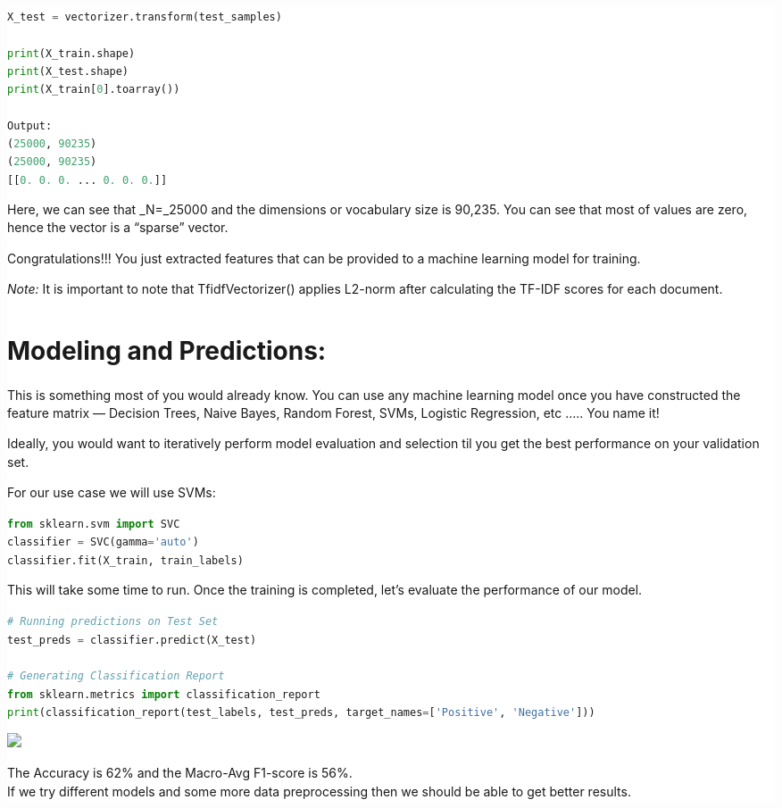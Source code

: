 ```python
X_test = vectorizer.transform(test_samples)  
  
print(X_train.shape)  
print(X_test.shape)  
print(X_train[0].toarray())

Output:  
(25000, 90235)  
(25000, 90235)  
[[0. 0. 0. ... 0. 0. 0.]]
```

Here, we can see that  _N=_25000 and the dimensions or vocabulary size is 90,235. You can see that most of values are zero, hence the vector is a “sparse” vector.

Congratulations!!! You just extracted features that can be provided to a machine learning model for training.

_Note:_  It is important to note that TfidfVectorizer() applies L2-norm after calculating the TF-IDF scores for each document.

# Modeling and Predictions:

This is something most of you would already know. You can use any machine learning model once you have constructed the feature matrix — Decision Trees, Naive Bayes, Random Forest, SVMs, Logistic Regression, etc ….. You name it!

Ideally, you would want to iteratively perform model evaluation and selection til you get the best performance on your validation set.

For our use case we will use SVMs:

```python
from sklearn.svm import SVC  
classifier = SVC(gamma='auto')  
classifier.fit(X_train, train_labels)
```
This will take some time to run. Once the training is completed, let’s evaluate the performance of our model.

```python
# Running predictions on Test Set  
test_preds = classifier.predict(X_test)  
  
# Generating Classification Report  
from sklearn.metrics import classification_report  
print(classification_report(test_labels, test_preds, target_names=['Positive', 'Negative']))
```

![](https://miro.medium.com/v2/resize:fit:589/1*tyKQZ7FWsUdrylGtG3AA9A.png)

The Accuracy is 62% and the Macro-Avg F1-score is 56%.  
If we try different models and some more data preprocessing then we should be able to get better results.
